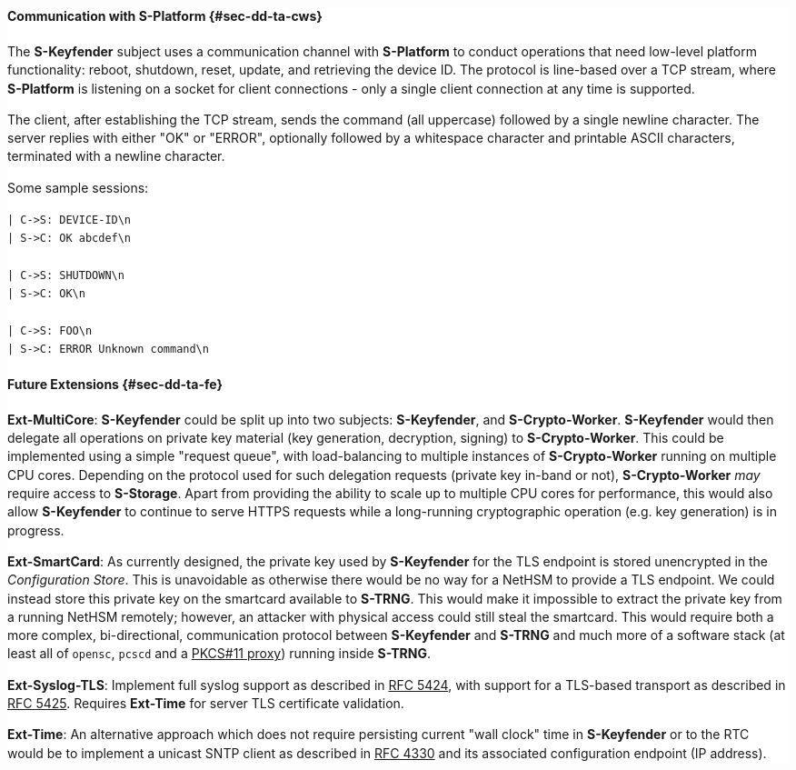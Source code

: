#### Communication with S-Platform {#sec-dd-ta-cws}

The **S-Keyfender** subject uses a communication channel with **S-Platform** to conduct operations that need low-level platform functionality: reboot, shutdown, reset, update, and retrieving the device ID. The protocol is line-based over a TCP stream, where **S-Platform** is listening on a socket for client connections - only a single client connection at any time is supported.

The client, after establishing the TCP stream, sends the command (all uppercase) followed by a single newline character. The server replies with either "OK" or "ERROR", optionally followed by a whitespace character and printable ASCII characters, terminated with a newline character.

Some sample sessions:

    | C->S: DEVICE-ID\n
    | S->C: OK abcdef\n
    
    | C->S: SHUTDOWN\n
    | S->C: OK\n
    
    | C->S: FOO\n
    | S->C: ERROR Unknown command\n

#### Future Extensions {#sec-dd-ta-fe}

**Ext-MultiCore**: **S-Keyfender** could be split up into two subjects: **S-Keyfender**, and **S-Crypto-Worker**. **S-Keyfender** would then delegate all operations on private key material (key generation, decryption, signing) to **S-Crypto-Worker**. This could be implemented using a simple "request queue", with load-balancing to multiple instances of **S-Crypto-Worker** running on multiple CPU cores. Depending on the protocol used for such delegation requests (private key in-band or not), **S-Crypto-Worker** _may_ require access to **S-Storage**. Apart from providing the ability to scale up to multiple CPU cores for performance, this would also allow **S-Keyfender** to continue to serve HTTPS requests while a long-running cryptographic operation (e.g. key generation) is in progress.

**Ext-SmartCard**: As currently designed, the private key used by **S-Keyfender** for the TLS endpoint is stored unencrypted in the _Configuration Store_. This is unavoidable as otherwise there would be no way for a NetHSM to provide a TLS endpoint. We could instead store this private key on the smartcard available to **S-TRNG**. This would make it impossible to extract the private key from a running NetHSM remotely; however, an attacker with physical access could still steal the smartcard. This would require both a more complex, bi-directional, communication protocol between **S-Keyfender** and **S-TRNG** and much more of a software stack (at least all of `opensc`, `pcscd` and a [PKCS#11 proxy][caml-crush]) running inside **S-TRNG**.

[caml-crush]: https://github.com/caml-pkcs11/caml-crush

**Ext-Syslog-TLS**: Implement full syslog support as described in [RFC 5424], with support for a TLS-based transport as described in [RFC 5425]. Requires **Ext-Time** for server TLS certificate validation.

[RFC 5424]: https://tools.ietf.org/html/rfc5424
[RFC 5425]: https://tools.ietf.org/html/rfc5425

**Ext-Time**: An alternative approach which does not require persisting current "wall clock" time in **S-Keyfender** or to the RTC would be to implement a unicast SNTP client as described in [RFC 4330] and its associated configuration endpoint (IP address).


[muen]: https://muen.sk/
[mirage]: https://mirage.io/
[RFC 3164]: https://tools.ietf.org/html/rfc3164
[RFC 3339]: https://tool.ietf.org/html/rfc3339
[RFC 4330]: https://tools.ietf.org/html/rfc4330
[kernelorg]: https://kernel.org/
[muenlinux]: https://git.codelabs.ch/?p=muen/linux.git;a=summary
[uroot]: https://github.com/u-root/u-root
[muslcross]: https://musl.cc/
[chromium-disk]: http://www.chromium.org/chromium-os/chromiumos-design-docs/disk-format
[chromium-autoupdate]: https://www.chromium.org/chromium-os/chromiumos-design-docs/filesystem-autoupdate
[sbs-spec]: https://www.codelabs.ch/download/bsbsc-spec.pdf
[Fortuna]: https://www.schneier.com/academic/fortuna/
[fortuna-impl]: https://github.com/mirage/mirage-crypto/tree/master/rng
[startup-entropy]: https://github.com/mirage/mirage-crypto/blob/master/rng/mirage/mirage_crypto_rng_mirage.ml
[RDRAND]: https://software.intel.com/content/www/us/en/develop/articles/intel-digital-random-number-generator-drng-software-implementation-guide.html
[whirlwind]: http://www.ieee-security.org/TC/SP2014/papers/Not-So-RandomNumbersinVirtualizedLinuxandtheWhirlwindRNG.pdf
[mirage-crypto-pk]: https://github.com/mirage/mirage-crypto
[zarith]: https://github.com/ocaml/zarith
[gmplib]: https://gmplib.org/
[rsa.ml]: https://github.com/mirage/mirage-crypto/blob/v0.10.1/pk/rsa.ml
[mirage-crypto-ec]: https://github.com/mirage/mirage-crypto
[fiat-crypto]: https://github.com/mit-plv/fiat-crypto/
[ec-native]: https://github.com/mirage/mirage-crypto/blob/v0.10.1/ec/native
[BoringSSL]: https://github.com/google/boringssl
[ocaml-ec]: https://github.com/mirage/mirage-crypto/blob/v0.10.1/ec/mirage_crypto_ec.ml